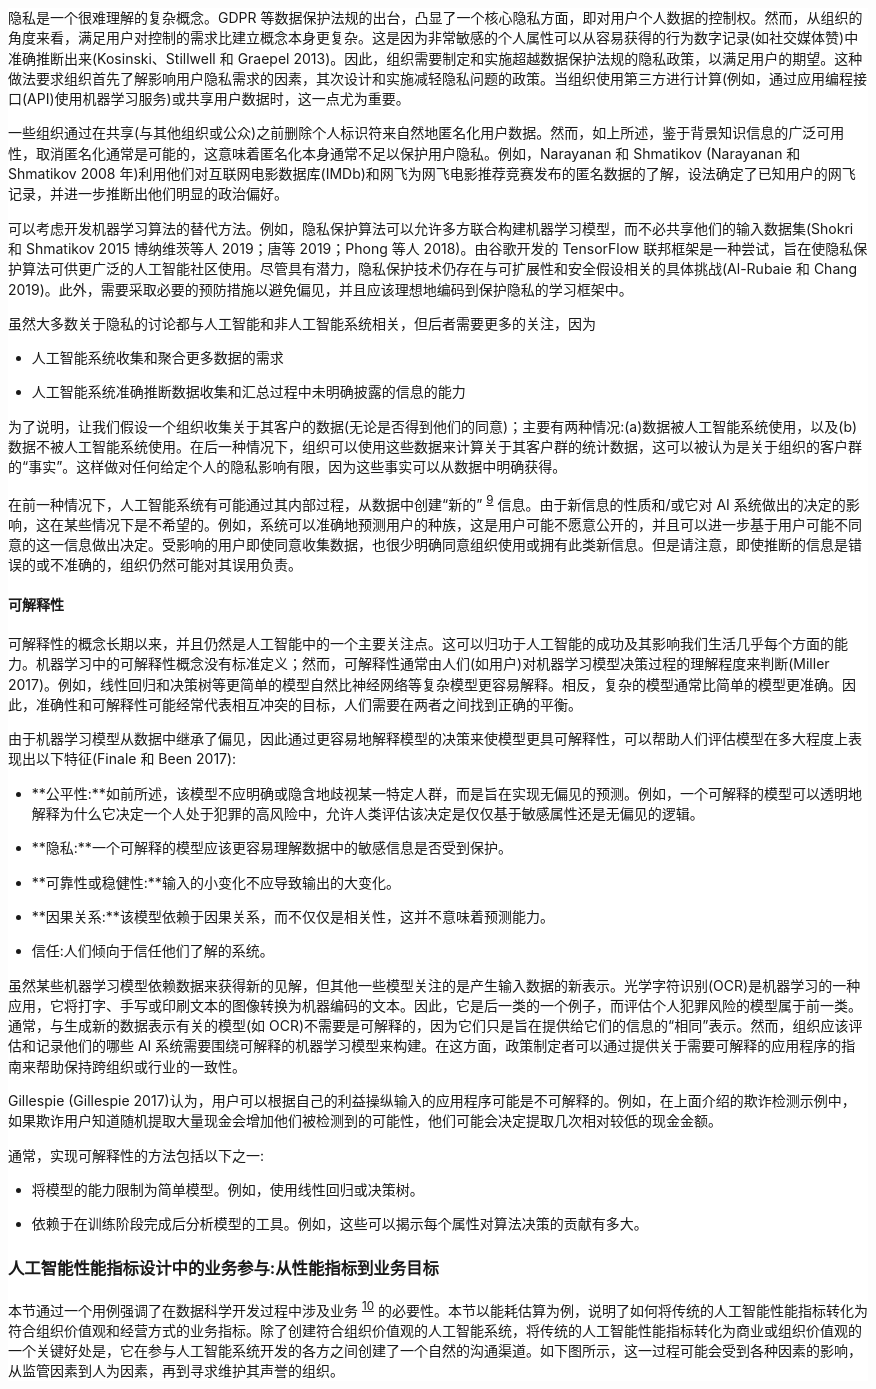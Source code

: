 隐私是一个很难理解的复杂概念。GDPR 等数据保护法规的出台，凸显了一个核心隐私方面，即对用户个人数据的控制权。然而，从组织的角度来看，满足用户对控制的需求比建立概念本身更复杂。这是因为非常敏感的个人属性可以从容易获得的行为数字记录(如社交媒体赞)中准确推断出来(Kosinski、Stillwell 和 Graepel 2013)。因此，组织需要制定和实施超越数据保护法规的隐私政策，以满足用户的期望。这种做法要求组织首先了解影响用户隐私需求的因素，其次设计和实施减轻隐私问题的政策。当组织使用第三方进行计算(例如，通过应用编程接口(API)使用机器学习服务)或共享用户数据时，这一点尤为重要。

一些组织通过在共享(与其他组织或公众)之前删除个人标识符来自然地匿名化用户数据。然而，如上所述，鉴于背景知识信息的广泛可用性，取消匿名化通常是可能的，这意味着匿名化本身通常不足以保护用户隐私。例如，Narayanan 和 Shmatikov (Narayanan 和 Shmatikov 2008 年)利用他们对互联网电影数据库(IMDb)和网飞为网飞电影推荐竞赛发布的匿名数据的了解，设法确定了已知用户的网飞记录，并进一步推断出他们明显的政治偏好。

可以考虑开发机器学习算法的替代方法。例如，隐私保护算法可以允许多方联合构建机器学习模型，而不必共享他们的输入数据集(Shokri 和 Shmatikov 2015 博纳维茨等人 2019；唐等 2019；Phong 等人 2018)。由谷歌开发的 TensorFlow 联邦框架是一种尝试，旨在使隐私保护算法可供更广泛的人工智能社区使用。尽管具有潜力，隐私保护技术仍存在与可扩展性和安全假设相关的具体挑战(Al-Rubaie 和 Chang 2019)。此外，需要采取必要的预防措施以避免偏见，并且应该理想地编码到保护隐私的学习框架中。

虽然大多数关于隐私的讨论都与人工智能和非人工智能系统相关，但后者需要更多的关注，因为

*   人工智能系统收集和聚合更多数据的需求

*   人工智能系统准确推断数据收集和汇总过程中未明确披露的信息的能力

为了说明，让我们假设一个组织收集关于其客户的数据(无论是否得到他们的同意)；主要有两种情况:(a)数据被人工智能系统使用，以及(b)数据不被人工智能系统使用。在后一种情况下，组织可以使用这些数据来计算关于其客户群的统计数据，这可以被认为是关于组织的客户群的“事实”。这样做对任何给定个人的隐私影响有限，因为这些事实可以从数据中明确获得。

在前一种情况下，人工智能系统有可能通过其内部过程，从数据中创建“新的” <sup>[9](#Fn9)</sup> 信息。由于新信息的性质和/或它对 AI 系统做出的决定的影响，这在某些情况下是不希望的。例如，系统可以准确地预测用户的种族，这是用户可能不愿意公开的，并且可以进一步基于用户可能不同意的这一信息做出决定。受影响的用户即使同意收集数据，也很少明确同意组织使用或拥有此类新信息。但是请注意，即使推断的信息是错误的或不准确的，组织仍然可能对其误用负责。

#### 可解释性

可解释性的概念长期以来，并且仍然是人工智能中的一个主要关注点。这可以归功于人工智能的成功及其影响我们生活几乎每个方面的能力。机器学习中的可解释性概念没有标准定义；然而，可解释性通常由人们(如用户)对机器学习模型决策过程的理解程度来判断(Miller 2017)。例如，线性回归和决策树等更简单的模型自然比神经网络等复杂模型更容易解释。相反，复杂的模型通常比简单的模型更准确。因此，准确性和可解释性可能经常代表相互冲突的目标，人们需要在两者之间找到正确的平衡。

由于机器学习模型从数据中继承了偏见，因此通过更容易地解释模型的决策来使模型更具可解释性，可以帮助人们评估模型在多大程度上表现出以下特征(Finale 和 Been 2017):

*   **公平性:**如前所述，该模型不应明确或隐含地歧视某一特定人群，而是旨在实现无偏见的预测。例如，一个可解释的模型可以透明地解释为什么它决定一个人处于犯罪的高风险中，允许人类评估该决定是仅仅基于敏感属性还是无偏见的逻辑。

*   **隐私:**一个可解释的模型应该更容易理解数据中的敏感信息是否受到保护。

*   **可靠性或稳健性:**输入的小变化不应导致输出的大变化。

*   **因果关系:**该模型依赖于因果关系，而不仅仅是相关性，这并不意味着预测能力。

*   信任:人们倾向于信任他们了解的系统。

虽然某些机器学习模型依赖数据来获得新的见解，但其他一些模型关注的是产生输入数据的新表示。光学字符识别(OCR)是机器学习的一种应用，它将打字、手写或印刷文本的图像转换为机器编码的文本。因此，它是后一类的一个例子，而评估个人犯罪风险的模型属于前一类。通常，与生成新的数据表示有关的模型(如 OCR)不需要是可解释的，因为它们只是旨在提供给它们的信息的“相同”表示。然而，组织应该评估和记录他们的哪些 AI 系统需要围绕可解释的机器学习模型来构建。在这方面，政策制定者可以通过提供关于需要可解释的应用程序的指南来帮助保持跨组织或行业的一致性。

Gillespie (Gillespie 2017)认为，用户可以根据自己的利益操纵输入的应用程序可能是不可解释的。例如，在上面介绍的欺诈检测示例中，如果欺诈用户知道随机提取大量现金会增加他们被检测到的可能性，他们可能会决定提取几次相对较低的现金金额。

通常，实现可解释性的方法包括以下之一:

*   将模型的能力限制为简单模型。例如，使用线性回归或决策树。

*   依赖于在训练阶段完成后分析模型的工具。例如，这些可以揭示每个属性对算法决策的贡献有多大。

### 人工智能性能指标设计中的业务参与:从性能指标到业务目标

本节通过一个用例强调了在数据科学开发过程中涉及业务 <sup>[10](#Fn10)</sup> 的必要性。本节以能耗估算为例，说明了如何将传统的人工智能性能指标转化为符合组织价值观和经营方式的业务指标。除了创建符合组织价值观的人工智能系统，将传统的人工智能性能指标转化为商业或组织价值观的一个关键好处是，它在参与人工智能系统开发的各方之间创建了一个自然的沟通渠道。如下图所示，这一过程可能会受到各种因素的影响，从监管因素到人为因素，再到寻求维护其声誉的组织。
